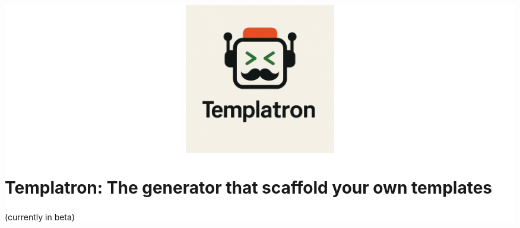 
<p align="center"><img src="docs/templatron.png" width="250" alt="Templatron" align="center"></p>

# Templatron: The generator that scaffold your own templates

(currently in beta)
